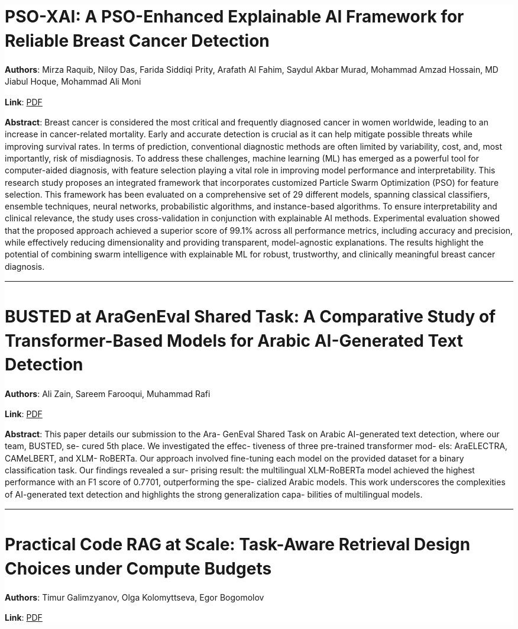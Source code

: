# PSO-XAI: A PSO-Enhanced Explainable AI Framework for Reliable Breast Cancer Detection 

**Authors**: Mirza Raquib, Niloy Das, Farida Siddiqi Prity, Arafath Al Fahim, Saydul Akbar Murad, Mohammad Amzad Hossain, MD Jiabul Hoque, Mohammad Ali Moni  

**Link**: [PDF](https://arxiv.org/pdf/2510.20611)  

**Abstract**: Breast cancer is considered the most critical and frequently diagnosed cancer in women worldwide, leading to an increase in cancer-related mortality. Early and accurate detection is crucial as it can help mitigate possible threats while improving survival rates. In terms of prediction, conventional diagnostic methods are often limited by variability, cost, and, most importantly, risk of misdiagnosis. To address these challenges, machine learning (ML) has emerged as a powerful tool for computer-aided diagnosis, with feature selection playing a vital role in improving model performance and interpretability. This research study proposes an integrated framework that incorporates customized Particle Swarm Optimization (PSO) for feature selection. This framework has been evaluated on a comprehensive set of 29 different models, spanning classical classifiers, ensemble techniques, neural networks, probabilistic algorithms, and instance-based algorithms. To ensure interpretability and clinical relevance, the study uses cross-validation in conjunction with explainable AI methods. Experimental evaluation showed that the proposed approach achieved a superior score of 99.1\% across all performance metrics, including accuracy and precision, while effectively reducing dimensionality and providing transparent, model-agnostic explanations. The results highlight the potential of combining swarm intelligence with explainable ML for robust, trustworthy, and clinically meaningful breast cancer diagnosis. 

---
# BUSTED at AraGenEval Shared Task: A Comparative Study of Transformer-Based Models for Arabic AI-Generated Text Detection 

**Authors**: Ali Zain, Sareem Farooqui, Muhammad Rafi  

**Link**: [PDF](https://arxiv.org/pdf/2510.20610)  

**Abstract**: This paper details our submission to the Ara- GenEval Shared Task on Arabic AI-generated text detection, where our team, BUSTED, se- cured 5th place. We investigated the effec- tiveness of three pre-trained transformer mod- els: AraELECTRA, CAMeLBERT, and XLM- RoBERTa. Our approach involved fine-tuning each model on the provided dataset for a binary classification task. Our findings revealed a sur- prising result: the multilingual XLM-RoBERTa model achieved the highest performance with an F1 score of 0.7701, outperforming the spe- cialized Arabic models. This work underscores the complexities of AI-generated text detection and highlights the strong generalization capa- bilities of multilingual models. 

---
# Practical Code RAG at Scale: Task-Aware Retrieval Design Choices under Compute Budgets 

**Authors**: Timur Galimzyanov, Olga Kolomyttseva, Egor Bogomolov  

**Link**: [PDF](https://arxiv.org/pdf/2510.20609)  
